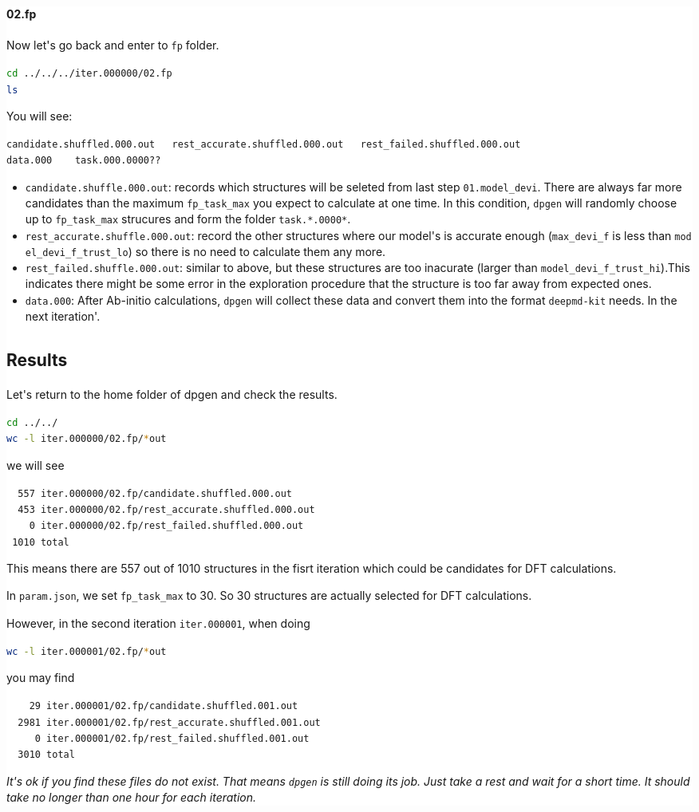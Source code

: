 #### 02.fp

Now let's go back and enter to `fp` folder. 
```bash
cd ../../../iter.000000/02.fp
ls
```
You will see:

```
candidate.shuffled.000.out   rest_accurate.shuffled.000.out   rest_failed.shuffled.000.out
data.000    task.000.0000??
```

+ `candidate.shuffle.000.out`: records which structures will be seleted from last step `01.model_devi`. There are always far more candidates than the maximum `fp_task_max` you expect to calculate at one time. In this condition, `dpgen` will randomly choose up to `fp_task_max` strucures and form the folder `task.*.0000*`.
+ `rest_accurate.shuffle.000.out`: record the other structures where our model's is accurate enough (`max_devi_f` is less than `model_devi_f_trust_lo`) so there is no need to calculate them any more.
+ `rest_failed.shuffle.000.out`: similar to above, but these structures are too inacurate (larger than `model_devi_f_trust_hi`).This indicates there might be some error in the exploration procedure that the structure is too far away from expected ones.
+ `data.000`: After Ab-initio calculations, `dpgen` will collect these data and convert them into the format `deepmd-kit` needs. In the next iteration'.

## Results
Let's return to the home folder of dpgen and check the results.
```bash
cd ../../
wc -l iter.000000/02.fp/*out
```
we will see 
```
  557 iter.000000/02.fp/candidate.shuffled.000.out
  453 iter.000000/02.fp/rest_accurate.shuffled.000.out
    0 iter.000000/02.fp/rest_failed.shuffled.000.out
 1010 total
```

This means there are 557 out of 1010 structures in the fisrt iteration which could be candidates for DFT calculations. 

In `param.json`, we set `fp_task_max` to 30. So 30 structures are actually selected for DFT calculations.

However, in the second iteration `iter.000001`, when doing 
```bash
wc -l iter.000001/02.fp/*out
```

you may find
```
    29 iter.000001/02.fp/candidate.shuffled.001.out
  2981 iter.000001/02.fp/rest_accurate.shuffled.001.out
     0 iter.000001/02.fp/rest_failed.shuffled.001.out
  3010 total
```
*It's ok if you find these files do not exist. That means `dpgen` is still doing its job. Just take a rest and wait for a short time. It should take no longer than one hour for each iteration.*
